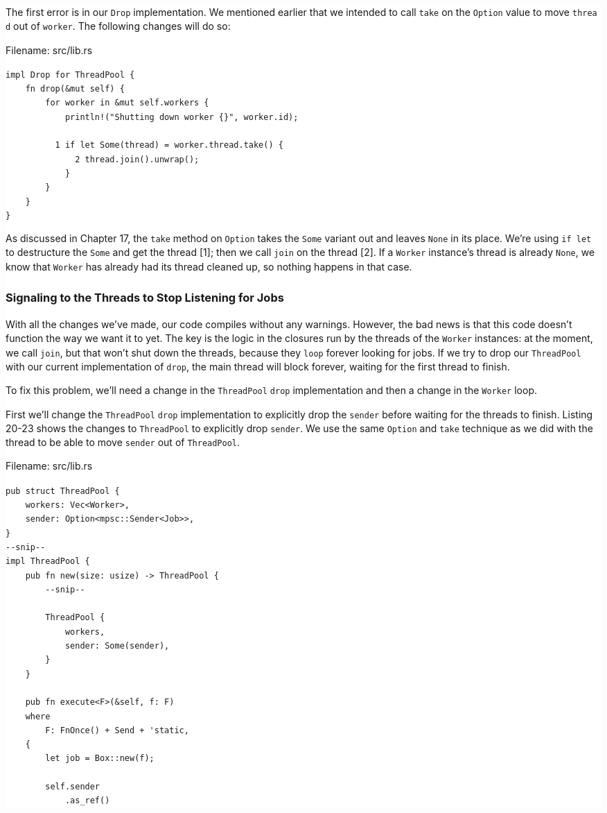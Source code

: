 The first error is in our `Drop` implementation. We mentioned earlier that we intended to call `take` on the `Option` value to move `thread` out of `worker`. The following changes will do so:

Filename: src/lib.rs

```
impl Drop for ThreadPool {
    fn drop(&mut self) {
        for worker in &mut self.workers {
            println!("Shutting down worker {}", worker.id);

          1 if let Some(thread) = worker.thread.take() {
              2 thread.join().unwrap();
            }
        }
    }
}
```

As discussed in Chapter 17, the `take` method on `Option` takes the `Some` variant out and leaves `None` in its place. We’re using `if let` to destructure the `Some` and get the thread [1]; then we call `join` on the thread [2]. If a `Worker` instance’s thread is already `None`, we know that `Worker` has already had its thread cleaned up, so nothing happens in that case.

### Signaling to the Threads to Stop Listening for Jobs

With all the changes we’ve made, our code compiles without any warnings. However, the bad news is that this code doesn’t function the way we want it to yet. The key is the logic in the closures run by the threads of the `Worker` instances: at the moment, we call `join`, but that won’t shut down the threads, because they `loop` forever looking for jobs. If we try to drop our `ThreadPool` with our current implementation of `drop`, the main thread will block forever, waiting for the first thread to finish.

To fix this problem, we’ll need a change in the `ThreadPool` `drop` implementation and then a change in the `Worker` loop.

First we’ll change the `ThreadPool` `drop` implementation to explicitly drop the `sender` before waiting for the threads to finish. Listing 20-23 shows the changes to `ThreadPool` to explicitly drop `sender`. We use the same `Option` and `take` technique as we did with the thread to be able to move `sender` out of `ThreadPool`.

Filename: src/lib.rs

```
pub struct ThreadPool {
    workers: Vec<Worker>,
    sender: Option<mpsc::Sender<Job>>,
}
--snip--
impl ThreadPool {
    pub fn new(size: usize) -> ThreadPool {
        --snip--

        ThreadPool {
            workers,
            sender: Some(sender),
        }
    }

    pub fn execute<F>(&self, f: F)
    where
        F: FnOnce() + Send + 'static,
    {
        let job = Box::new(f);

        self.sender
            .as_ref()
```
